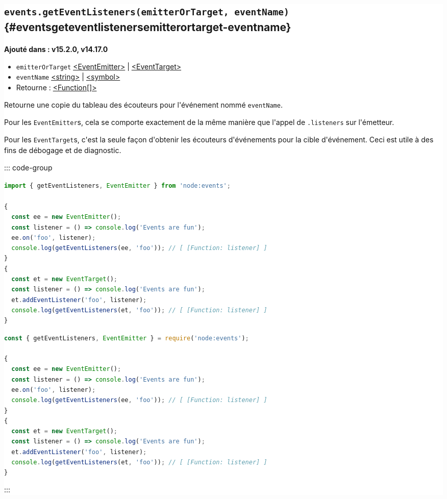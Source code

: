## `events.getEventListeners(emitterOrTarget, eventName)` {#eventsgeteventlistenersemitterortarget-eventname}

**Ajouté dans : v15.2.0, v14.17.0**

- `emitterOrTarget` [\<EventEmitter\>](/fr/nodejs/api/events#class-eventemitter) | [\<EventTarget\>](/fr/nodejs/api/events#class-eventtarget)
- `eventName` [\<string\>](https://developer.mozilla.org/fr/docs/Web/JavaScript/Data_structures#Type_String) | [\<symbol\>](https://developer.mozilla.org/fr/docs/Web/JavaScript/Data_structures#Type_Symbole)
- Retourne : [\<Function[]\>](https://developer.mozilla.org/fr/docs/Web/JavaScript/Reference/Global_Objects/Function)

Retourne une copie du tableau des écouteurs pour l'événement nommé `eventName`.

Pour les `EventEmitter`s, cela se comporte exactement de la même manière que l'appel de `.listeners` sur l'émetteur.

Pour les `EventTarget`s, c'est la seule façon d'obtenir les écouteurs d'événements pour la cible d'événement. Ceci est utile à des fins de débogage et de diagnostic.

::: code-group
```js [ESM]
import { getEventListeners, EventEmitter } from 'node:events';

{
  const ee = new EventEmitter();
  const listener = () => console.log('Events are fun');
  ee.on('foo', listener);
  console.log(getEventListeners(ee, 'foo')); // [ [Function: listener] ]
}
{
  const et = new EventTarget();
  const listener = () => console.log('Events are fun');
  et.addEventListener('foo', listener);
  console.log(getEventListeners(et, 'foo')); // [ [Function: listener] ]
}
```

```js [CJS]
const { getEventListeners, EventEmitter } = require('node:events');

{
  const ee = new EventEmitter();
  const listener = () => console.log('Events are fun');
  ee.on('foo', listener);
  console.log(getEventListeners(ee, 'foo')); // [ [Function: listener] ]
}
{
  const et = new EventTarget();
  const listener = () => console.log('Events are fun');
  et.addEventListener('foo', listener);
  console.log(getEventListeners(et, 'foo')); // [ [Function: listener] ]
}
```
:::
